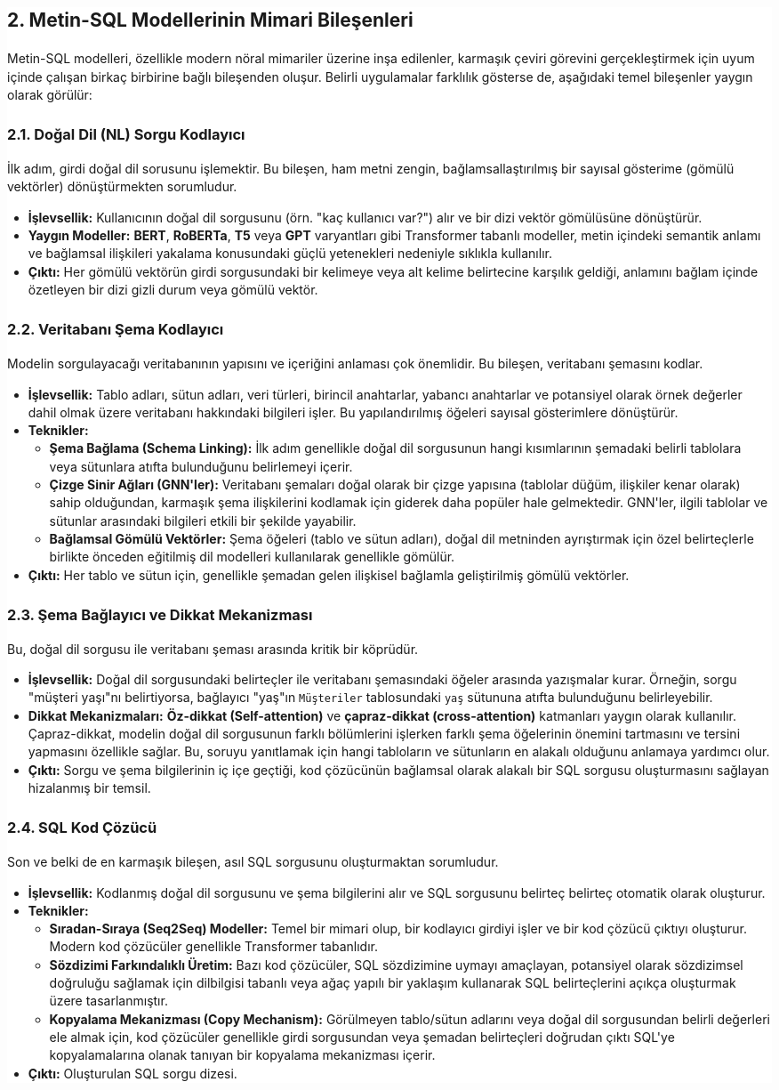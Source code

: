 ## 2. Metin-SQL Modellerinin Mimari Bileşenleri
Metin-SQL modelleri, özellikle modern nöral mimariler üzerine inşa edilenler, karmaşık çeviri görevini gerçekleştirmek için uyum içinde çalışan birkaç birbirine bağlı bileşenden oluşur. Belirli uygulamalar farklılık gösterse de, aşağıdaki temel bileşenler yaygın olarak görülür:

### 2.1. Doğal Dil (NL) Sorgu Kodlayıcı
İlk adım, girdi doğal dil sorusunu işlemektir. Bu bileşen, ham metni zengin, bağlamsallaştırılmış bir sayısal gösterime (gömülü vektörler) dönüştürmekten sorumludur.
*   **İşlevsellik:** Kullanıcının doğal dil sorgusunu (örn. "kaç kullanıcı var?") alır ve bir dizi vektör gömülüsüne dönüştürür.
*   **Yaygın Modeller:** **BERT**, **RoBERTa**, **T5** veya **GPT** varyantları gibi Transformer tabanlı modeller, metin içindeki semantik anlamı ve bağlamsal ilişkileri yakalama konusundaki güçlü yetenekleri nedeniyle sıklıkla kullanılır.
*   **Çıktı:** Her gömülü vektörün girdi sorgusundaki bir kelimeye veya alt kelime belirtecine karşılık geldiği, anlamını bağlam içinde özetleyen bir dizi gizli durum veya gömülü vektör.

### 2.2. Veritabanı Şema Kodlayıcı
Modelin sorgulayacağı veritabanının yapısını ve içeriğini anlaması çok önemlidir. Bu bileşen, veritabanı şemasını kodlar.
*   **İşlevsellik:** Tablo adları, sütun adları, veri türleri, birincil anahtarlar, yabancı anahtarlar ve potansiyel olarak örnek değerler dahil olmak üzere veritabanı hakkındaki bilgileri işler. Bu yapılandırılmış öğeleri sayısal gösterimlere dönüştürür.
*   **Teknikler:**
    *   **Şema Bağlama (Schema Linking):** İlk adım genellikle doğal dil sorgusunun hangi kısımlarının şemadaki belirli tablolara veya sütunlara atıfta bulunduğunu belirlemeyi içerir.
    *   **Çizge Sinir Ağları (GNN'ler):** Veritabanı şemaları doğal olarak bir çizge yapısına (tablolar düğüm, ilişkiler kenar olarak) sahip olduğundan, karmaşık şema ilişkilerini kodlamak için giderek daha popüler hale gelmektedir. GNN'ler, ilgili tablolar ve sütunlar arasındaki bilgileri etkili bir şekilde yayabilir.
    *   **Bağlamsal Gömülü Vektörler:** Şema öğeleri (tablo ve sütun adları), doğal dil metninden ayrıştırmak için özel belirteçlerle birlikte önceden eğitilmiş dil modelleri kullanılarak genellikle gömülür.
*   **Çıktı:** Her tablo ve sütun için, genellikle şemadan gelen ilişkisel bağlamla geliştirilmiş gömülü vektörler.

### 2.3. Şema Bağlayıcı ve Dikkat Mekanizması
Bu, doğal dil sorgusu ile veritabanı şeması arasında kritik bir köprüdür.
*   **İşlevsellik:** Doğal dil sorgusundaki belirteçler ile veritabanı şemasındaki öğeler arasında yazışmalar kurar. Örneğin, sorgu "müşteri yaşı"nı belirtiyorsa, bağlayıcı "yaş"ın `Müşteriler` tablosundaki `yaş` sütununa atıfta bulunduğunu belirleyebilir.
*   **Dikkat Mekanizmaları:** **Öz-dikkat (Self-attention)** ve **çapraz-dikkat (cross-attention)** katmanları yaygın olarak kullanılır. Çapraz-dikkat, modelin doğal dil sorgusunun farklı bölümlerini işlerken farklı şema öğelerinin önemini tartmasını ve tersini yapmasını özellikle sağlar. Bu, soruyu yanıtlamak için hangi tabloların ve sütunların en alakalı olduğunu anlamaya yardımcı olur.
*   **Çıktı:** Sorgu ve şema bilgilerinin iç içe geçtiği, kod çözücünün bağlamsal olarak alakalı bir SQL sorgusu oluşturmasını sağlayan hizalanmış bir temsil.

### 2.4. SQL Kod Çözücü
Son ve belki de en karmaşık bileşen, asıl SQL sorgusunu oluşturmaktan sorumludur.
*   **İşlevsellik:** Kodlanmış doğal dil sorgusunu ve şema bilgilerini alır ve SQL sorgusunu belirteç belirteç otomatik olarak oluşturur.
*   **Teknikler:**
    *   **Sıradan-Sıraya (Seq2Seq) Modeller:** Temel bir mimari olup, bir kodlayıcı girdiyi işler ve bir kod çözücü çıktıyı oluşturur. Modern kod çözücüler genellikle Transformer tabanlıdır.
    *   **Sözdizimi Farkındalıklı Üretim:** Bazı kod çözücüler, SQL sözdizimine uymayı amaçlayan, potansiyel olarak sözdizimsel doğruluğu sağlamak için dilbilgisi tabanlı veya ağaç yapılı bir yaklaşım kullanarak SQL belirteçlerini açıkça oluşturmak üzere tasarlanmıştır.
    *   **Kopyalama Mekanizması (Copy Mechanism):** Görülmeyen tablo/sütun adlarını veya doğal dil sorgusundan belirli değerleri ele almak için, kod çözücüler genellikle girdi sorgusundan veya şemadan belirteçleri doğrudan çıktı SQL'ye kopyalamalarına olanak tanıyan bir kopyalama mekanizması içerir.
*   **Çıktı:** Oluşturulan SQL sorgu dizesi.

